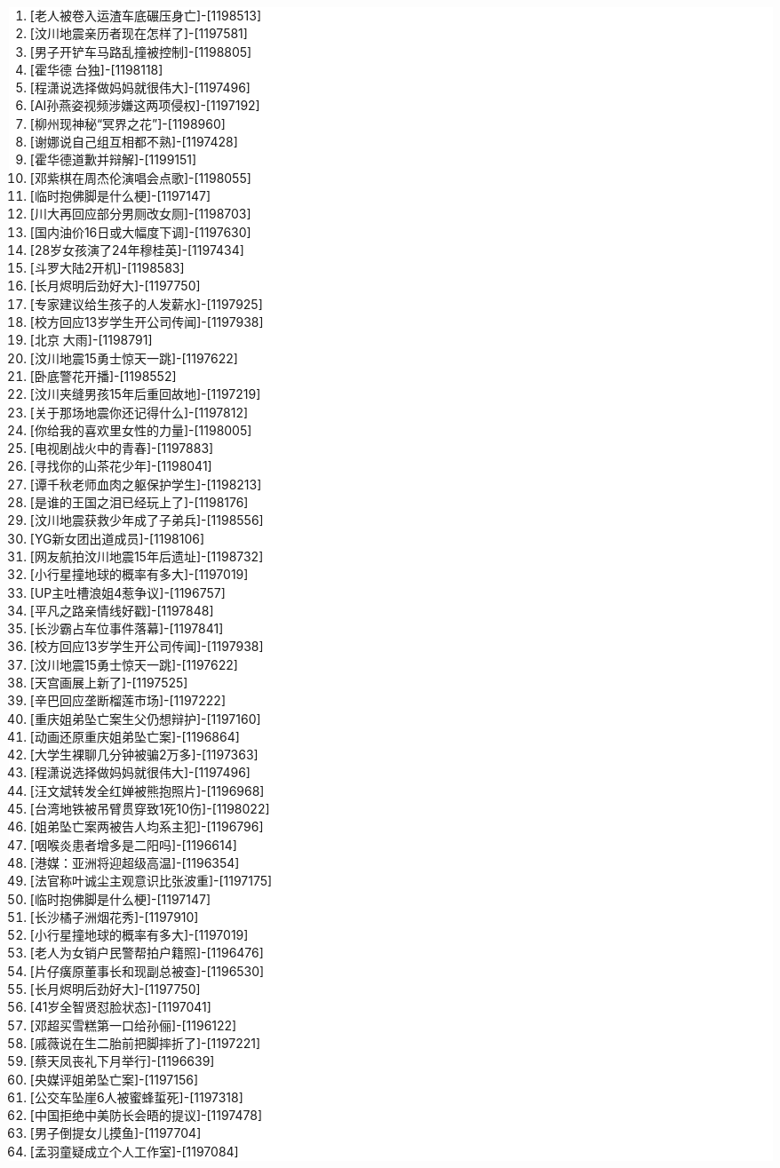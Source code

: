 1. [老人被卷入运渣车底碾压身亡]-[1198513]
1. [汶川地震亲历者现在怎样了]-[1197581]
1. [男子开铲车马路乱撞被控制]-[1198805]
1. [霍华德 台独]-[1198118]
1. [程潇说选择做妈妈就很伟大]-[1197496]
1. [AI孙燕姿视频涉嫌这两项侵权]-[1197192]
1. [柳州现神秘“冥界之花”]-[1198960]
1. [谢娜说自己组互相都不熟]-[1197428]
1. [霍华德道歉并辩解]-[1199151]
1. [邓紫棋在周杰伦演唱会点歌]-[1198055]
1. [临时抱佛脚是什么梗]-[1197147]
1. [川大再回应部分男厕改女厕]-[1198703]
1. [国内油价16日或大幅度下调]-[1197630]
1. [28岁女孩演了24年穆桂英]-[1197434]
1. [斗罗大陆2开机]-[1198583]
1. [长月烬明后劲好大]-[1197750]
1. [专家建议给生孩子的人发薪水]-[1197925]
1. [校方回应13岁学生开公司传闻]-[1197938]
1. [北京 大雨]-[1198791]
1. [汶川地震15勇士惊天一跳]-[1197622]
1. [卧底警花开播]-[1198552]
1. [汶川夹缝男孩15年后重回故地]-[1197219]
1. [关于那场地震你还记得什么]-[1197812]
1. [你给我的喜欢里女性的力量]-[1198005]
1. [电视剧战火中的青春]-[1197883]
1. [寻找你的山茶花少年]-[1198041]
1. [谭千秋老师血肉之躯保护学生]-[1198213]
1. [是谁的王国之泪已经玩上了]-[1198176]
1. [汶川地震获救少年成了子弟兵]-[1198556]
1. [YG新女团出道成员]-[1198106]
1. [网友航拍汶川地震15年后遗址]-[1198732]
1. [小行星撞地球的概率有多大]-[1197019]
1. [UP主吐槽浪姐4惹争议]-[1196757]
1. [平凡之路亲情线好戳]-[1197848]
1. [长沙霸占车位事件落幕]-[1197841]
1. [校方回应13岁学生开公司传闻]-[1197938]
1. [汶川地震15勇士惊天一跳]-[1197622]
1. [天宫画展上新了]-[1197525]
1. [辛巴回应垄断榴莲市场]-[1197222]
1. [重庆姐弟坠亡案生父仍想辩护]-[1197160]
1. [动画还原重庆姐弟坠亡案]-[1196864]
1. [大学生裸聊几分钟被骗2万多]-[1197363]
1. [程潇说选择做妈妈就很伟大]-[1197496]
1. [汪文斌转发全红婵被熊抱照片]-[1196968]
1. [台湾地铁被吊臂贯穿致1死10伤]-[1198022]
1. [姐弟坠亡案两被告人均系主犯]-[1196796]
1. [咽喉炎患者增多是二阳吗]-[1196614]
1. [港媒：亚洲将迎超级高温]-[1196354]
1. [法官称叶诚尘主观意识比张波重]-[1197175]
1. [临时抱佛脚是什么梗]-[1197147]
1. [长沙橘子洲烟花秀]-[1197910]
1. [小行星撞地球的概率有多大]-[1197019]
1. [老人为女销户民警帮拍户籍照]-[1196476]
1. [片仔癀原董事长和现副总被查]-[1196530]
1. [长月烬明后劲好大]-[1197750]
1. [41岁全智贤怼脸状态]-[1197041]
1. [邓超买雪糕第一口给孙俪]-[1196122]
1. [戚薇说在生二胎前把脚摔折了]-[1197221]
1. [蔡天凤丧礼下月举行]-[1196639]
1. [央媒评姐弟坠亡案]-[1197156]
1. [公交车坠崖6人被蜜蜂蜇死]-[1197318]
1. [中国拒绝中美防长会晤的提议]-[1197478]
1. [男子倒提女儿摸鱼]-[1197704]
1. [孟羽童疑成立个人工作室]-[1197084]